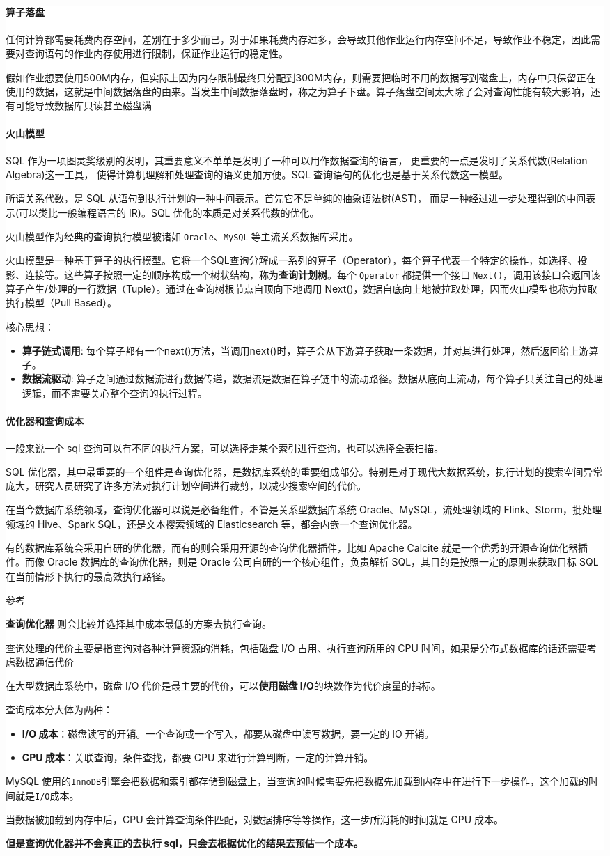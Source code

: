 
#### 算子落盘

任何计算都需要耗费内存空间，差别在于多少而已，对于如果耗费内存过多，会导致其他作业运行内存空间不足，导致作业不稳定，因此需要对查询语句的作业内存使用进行限制，保证作业运行的稳定性。

假如作业想要使用500M内存，但实际上因为内存限制最终只分配到300M内存，则需要把临时不用的数据写到磁盘上，内存中只保留正在使用的数据，这就是中间数据落盘的由来。当发生中间数据落盘时，称之为算子下盘。算子落盘空间太大除了会对查询性能有较大影响，还有可能导致数据库只读甚至磁盘满


#### 火山模型

SQL 作为一项图灵奖级别的发明，其重要意义不单单是发明了一种可以用作数据查询的语言， 更重要的一点是发明了关系代数(Relation Algebra)这一工具， 使得计算机理解和处理查询的语义更加方便。SQL 查询语句的优化也是基于关系代数这一模型。

所谓关系代数，是 SQL 从语句到执行计划的一种中间表示。首先它不是单纯的抽象语法树(AST)， 而是一种经过进一步处理得到的中间表示(可以类比一般编程语言的 IR)。SQL 优化的本质是对关系代数的优化。

火山模型作为经典的查询执行模型被诸如 `Oracle`、`MySQL` 等主流关系数据库采用。

火山模型是一种基于算子的执行模型。它将一个SQL查询分解成一系列的算子（Operator），每个算子代表一个特定的操作，如选择、投影、连接等。这些算子按照一定的顺序构成一个树状结构，称为**查询计划树**。每个 `Operator` 都提供一个接口 `Next()`，调用该接口会返回该算子产生/处理的一行数据（Tuple）。通过在查询树根节点自顶向下地调用 Next()，数据自底向上地被拉取处理，因而火山模型也称为拉取执行模型（Pull Based）。

核心思想：

- **算子链式调用**: 每个算子都有一个next()方法，当调用next()时，算子会从下游算子获取一条数据，并对其进行处理，然后返回给上游算子。
- **数据流驱动**: 算子之间通过数据流进行数据传递，数据流是数据在算子链中的流动路径。数据从底向上流动，每个算子只关注自己的处理逻辑，而不需要关心整个查询的执行过程。




#### 优化器和查询成本

一般来说一个 sql 查询可以有不同的执行方案，可以选择走某个索引进行查询，也可以选择全表扫描。

SQL 优化器，其中最重要的一个组件是查询优化器，是数据库系统的重要组成部分。特别是对于现代大数据系统，执行计划的搜索空间异常庞大，研究人员研究了许多方法对执行计划空间进行裁剪，以减少搜索空间的代价。

在当今数据库系统领域，查询优化器可以说是必备组件，不管是关系型数据库系统 Oracle、MySQL，流处理领域的 Flink、Storm，批处理领域的 Hive、Spark SQL，还是文本搜索领域的 Elasticsearch 等，都会内嵌一个查询优化器。

有的数据库系统会采用自研的优化器，而有的则会采用开源的查询优化器插件，比如 Apache Calcite 就是一个优秀的开源查询优化器插件。而像 Oracle 数据库的查询优化器，则是 Oracle 公司自研的一个核心组件，负责解析 SQL，其目的是按照一定的原则来获取目标 SQL 在当前情形下执行的最高效执行路径。

[参考](https://www.cnblogs.com/JasonCeng/p/14199298.html)

**查询优化器** 则会比较并选择其中成本最低的方案去执行查询。

查询处理的代价主要是指查询对各种计算资源的消耗，包括磁盘 I/O 占用、执行查询所用的 CPU 时间，如果是分布式数据库的话还需要考虑数据通信代价

在大型数据库系统中，磁盘 I/O 代价是最主要的代价，可以**使用磁盘 I/O**的块数作为代价度量的指标。

查询成本分大体为两种：

- **I/O 成本**：磁盘读写的开销。一个查询或一个写入，都要从磁盘中读写数据，要一定的 IO 开销。

- **CPU 成本**：关联查询，条件查找，都要 CPU 来进行计算判断，一定的计算开销。

MySQL 使用的`InnoDB`引擎会把数据和索引都存储到磁盘上，当查询的时候需要先把数据先加载到内存中在进行下一步操作，这个加载的时间就是`I/O`成本。

当数据被加载到内存中后，CPU 会计算查询条件匹配，对数据排序等等操作，这一步所消耗的时间就是 CPU 成本。

**但是查询优化器并不会真正的去执行 sql，只会去根据优化的结果去预估一个成本。**
